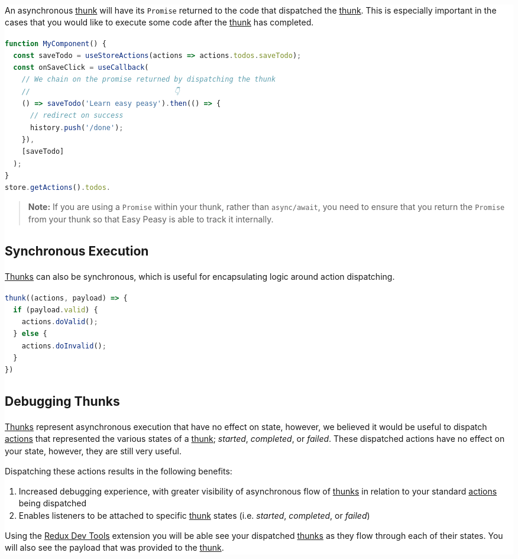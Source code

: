 An asynchronous [thunk](/docs/api/thunk.html) will have its `Promise` returned to the code that dispatched the [thunk](/docs/api/thunk.html). This is especially important in the cases that you would like to execute some code after the [thunk](/docs/api/thunk.html) has completed. 

```javascript
function MyComponent() {
  const saveTodo = useStoreActions(actions => actions.todos.saveTodo);
  const onSaveClick = useCallback(
    // We chain on the promise returned by dispatching the thunk
    //                                  👇
    () => saveTodo('Learn easy peasy').then(() => {
      // redirect on success
      history.push('/done');
    }),
    [saveTodo]
  );
}
store.getActions().todos.
```

> **Note:** If you are using a `Promise` within your thunk, rather than `async/await`, you need to ensure that you return the `Promise` from your thunk so that Easy Peasy is able to track it internally.

## Synchronous Execution

[Thunks](/docs/api/thunk.html) can also be synchronous, which is useful for encapsulating logic around action dispatching.

```javascript
thunk((actions, payload) => {
  if (payload.valid) {
    actions.doValid();
  } else {
    actions.doInvalid();
  }
})
```

## Debugging Thunks

[Thunks](/docs/api/thunk.html) represent asynchronous execution that have no effect on state, however, we believed it would be useful to dispatch [actions](/docs/api/action.html) that represented the various states of a [thunk](/docs/api/thunk.html); *started*, *completed*, or *failed*. These dispatched actions have no effect on your state, however, they are still very useful.

Dispatching these actions results in the following benefits:

1. Increased debugging experience, with greater visibility of asynchronous flow of [thunks](/docs/api/thunk.html) in relation to your standard [actions](/docs/api/action.html) being dispatched
2. Enables listeners to be attached to specific [thunk](/docs/api/thunk.html) states (i.e. *started*, *completed*, or *failed*)

Using the [Redux Dev Tools](https://github.com/zalmoxisus/redux-devtools-extension) extension you will be able see your dispatched [thunks](/docs/api/thunk.html) as they flow through each of their states. You will also see the payload that was provided to the [thunk](/docs/api/thunk.html).

